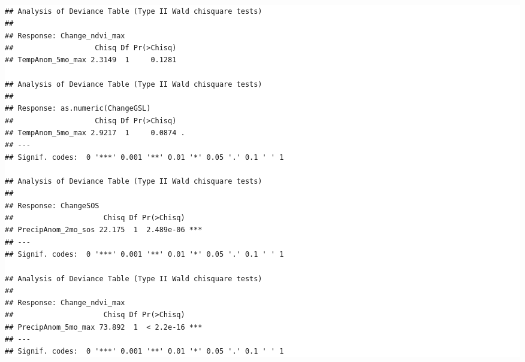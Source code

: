     ## Analysis of Deviance Table (Type II Wald chisquare tests)
    ## 
    ## Response: Change_ndvi_max
    ##                   Chisq Df Pr(>Chisq)
    ## TempAnom_5mo_max 2.3149  1     0.1281

    ## Analysis of Deviance Table (Type II Wald chisquare tests)
    ## 
    ## Response: as.numeric(ChangeGSL)
    ##                   Chisq Df Pr(>Chisq)  
    ## TempAnom_5mo_max 2.9217  1     0.0874 .
    ## ---
    ## Signif. codes:  0 '***' 0.001 '**' 0.01 '*' 0.05 '.' 0.1 ' ' 1

    ## Analysis of Deviance Table (Type II Wald chisquare tests)
    ## 
    ## Response: ChangeSOS
    ##                     Chisq Df Pr(>Chisq)    
    ## PrecipAnom_2mo_sos 22.175  1  2.489e-06 ***
    ## ---
    ## Signif. codes:  0 '***' 0.001 '**' 0.01 '*' 0.05 '.' 0.1 ' ' 1

    ## Analysis of Deviance Table (Type II Wald chisquare tests)
    ## 
    ## Response: Change_ndvi_max
    ##                     Chisq Df Pr(>Chisq)    
    ## PrecipAnom_5mo_max 73.892  1  < 2.2e-16 ***
    ## ---
    ## Signif. codes:  0 '***' 0.001 '**' 0.01 '*' 0.05 '.' 0.1 ' ' 1
